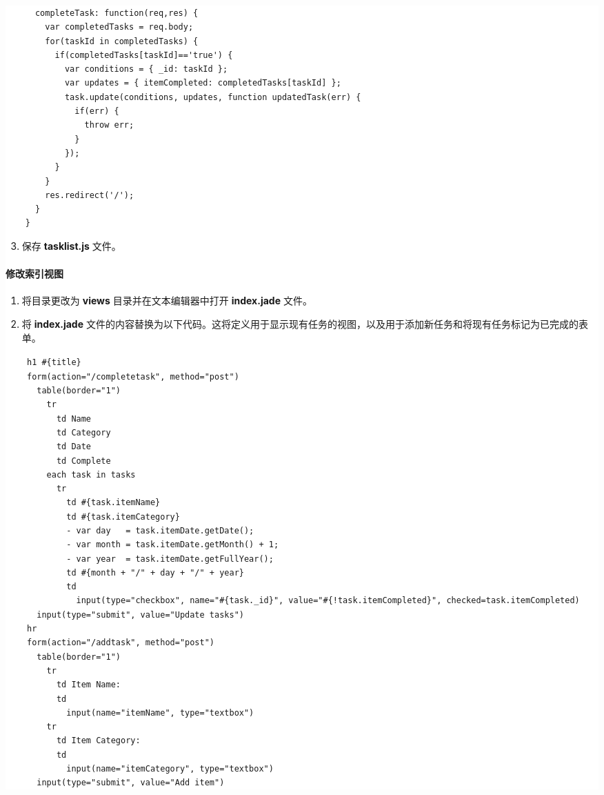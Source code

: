 
		  completeTask: function(req,res) {
		    var completedTasks = req.body;
		    for(taskId in completedTasks) {
		      if(completedTasks[taskId]=='true') {
		        var conditions = { _id: taskId };
		        var updates = { itemCompleted: completedTasks[taskId] };
		        task.update(conditions, updates, function updatedTask(err) {
		          if(err) {
		            throw err;
		          }
		        });
		      }
		    }
		    res.redirect('/');
		  }
		}

3. 保存 **tasklist.js** 文件。

#### 修改索引视图

1. 将目录更改为 **views** 目录并在文本编辑器中打开 **index.jade** 文件。

2. 将 **index.jade** 文件的内容替换为以下代码。这将定义用于显示现有任务的视图，以及用于添加新任务和将现有任务标记为已完成的表单。

		h1 #{title}
		form(action="/completetask", method="post")
		  table(border="1")
		    tr
		      td Name
		      td Category
		      td Date
		      td Complete
		    each task in tasks
		      tr
		        td #{task.itemName}
		        td #{task.itemCategory}
		        - var day   = task.itemDate.getDate();
		        - var month = task.itemDate.getMonth() + 1;
		        - var year  = task.itemDate.getFullYear();
		        td #{month + "/" + day + "/" + year}
		        td
		          input(type="checkbox", name="#{task._id}", value="#{!task.itemCompleted}", checked=task.itemCompleted)
		  input(type="submit", value="Update tasks")
		hr
		form(action="/addtask", method="post")
		  table(border="1")
		    tr
		      td Item Name:
		      td
		        input(name="itemName", type="textbox")
		    tr
		      td Item Category:
		      td
		        input(name="itemCategory", type="textbox")
		  input(type="submit", value="Add item")


[screen-mongolab-websitedashboard]: ./media/store-mongolab-web-sites-nodejs-store-data-mongodb/screen-mongolab-websitedashboard.png
[screen-mongolab-newwebsite]: ./media/store-mongolab-web-sites-nodejs-store-data-mongodb/screen-mongolab-newwebsite.png
[button-new]: ./media/store-mongolab-web-sites-nodejs-store-data-mongodb/button-new.png
[button-store]: ./media/store-mongolab-web-sites-nodejs-store-data-mongodb/button-store.png
[entry-mongolab]: ./media/store-mongolab-web-sites-nodejs-store-data-mongodb/entry-mongolab.png
[button-connectioninfo]: ./media/store-mongolab-web-sites-nodejs-store-data-mongodb/button-connectioninfo.png
[screen-connectioninfo]: ./media/store-mongolab-web-sites-nodejs-store-data-mongodb/dialog-mongolab_connectioninfo.png
[focus-website-connectinfo]: ./media/store-mongolab-web-sites-nodejs-store-data-mongodb/focus-mongolab-websiteconnectionstring.png
[provision]: #provision
[create]: #create
[deploy]: #deploy
[manage]: #manage
[Node.js]: http://nodejs.org
[MongoDB]: http://www.mongodb.org
[Git]: http://git-scm.com
[Express]: http://expressjs.com
[Mongoose]: http://mongoosejs.com
[for free]: /pricing/free-trial
[Git remote]: http://git-scm.com/docs/git-remote
[azure-sdk-for-node]: https://github.com/WindowsAzure/azure-sdk-for-node
[iisnode.yml]: https://github.com/WindowsAzure/iisnode/blob/master/src/samples/configuration/iisnode.yml
[Azure CLI]: ../virtual-machines-command-line-tools.md
[Azure Developer Center]: /develop/nodejs/
[Create and deploy a Node.js application to Azure Web Sites]: /develop/nodejs/tutorials/create-a-website-(mac)/
[Continuous deployment using GIT in Azure App Service]: web-sites-publish-source-control.md
[MongoLab]: http://mongolab.com
[Node.js Web Application with Storage on MongoDB (Virtual Machine)]: /develop/nodejs/tutorials/website-with-mongodb-(mac)/
[node-mongo-finished]: ./media/store-mongolab-web-sites-nodejs-store-data-mongodb/todo_list_noframe.png
[node-mongo-express-results]: ./media/store-mongolab-web-sites-nodejs-store-data-mongodb/express_output.png
[download-publishing-settings]: ./media/store-mongolab-web-sites-nodejs-store-data-mongodb/azure-account-download-cli.png
[import-publishing-settings]: ./media/store-mongolab-web-sites-nodejs-store-data-mongodb/azureimport.png
[mongolab-create]: ./media/store-mongolab-web-sites-nodejs-store-data-mongodb/mongolab-create.png
[mongolab-view]: ./media/store-mongolab-web-sites-nodejs-store-data-mongodb/mongolab-view.png